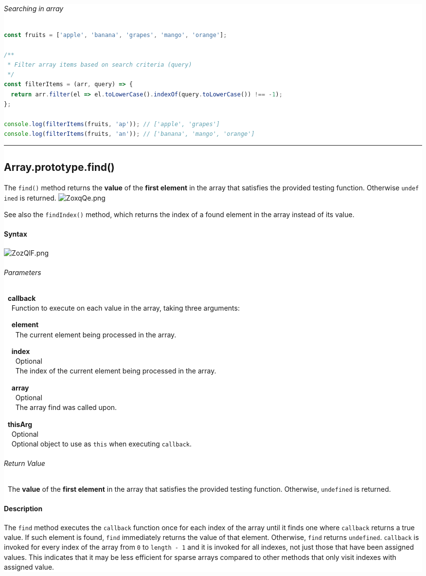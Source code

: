 ###### Searching in array
```js
const fruits = ['apple', 'banana', 'grapes', 'mango', 'orange'];

/**
 * Filter array items based on search criteria (query)
 */
const filterItems = (arr, query) => {
  return arr.filter(el => el.toLowerCase().indexOf(query.toLowerCase()) !== -1);
};

console.log(filterItems(fruits, 'ap')); // ['apple', 'grapes']
console.log(filterItems(fruits, 'an')); // ['banana', 'mango', 'orange']
```

----------------------------------------------------------------------------
## Array.prototype.find()
The `find()` method returns the <strong>value</strong> of the <strong>first element</strong> in the array that satisfies the provided testing function. Otherwise `undefined` is returned.
![ZoxqQe.png](https://s2.ax1x.com/2019/07/15/ZoxqQe.png)

See also the `findIndex()` method, which returns the index of a found element in the array instead of its value.

#### Syntax
![ZozQlF.png](https://s2.ax1x.com/2019/07/15/ZozQlF.png)

###### Parameters
&nbsp;&nbsp;<strong>callback</strong><br/>
&nbsp;&nbsp;&nbsp;&nbsp;Function to execute on each value in the array, taking three arguments:

&nbsp;&nbsp;&nbsp;&nbsp;<strong>element</strong><br/>
&nbsp;&nbsp;&nbsp;&nbsp;&nbsp;&nbsp;The current element being processed in the array.

&nbsp;&nbsp;&nbsp;&nbsp;<strong>index</strong><br/>
&nbsp;&nbsp;&nbsp;&nbsp;&nbsp;&nbsp;Optional<br/>
&nbsp;&nbsp;&nbsp;&nbsp;&nbsp;&nbsp;The index of the current element being processed in the array.

&nbsp;&nbsp;&nbsp;&nbsp;<strong>array</strong><br/>
&nbsp;&nbsp;&nbsp;&nbsp;&nbsp;&nbsp;Optional<br/>
&nbsp;&nbsp;&nbsp;&nbsp;&nbsp;&nbsp;The array find was called upon.

&nbsp;&nbsp;<strong>thisArg</strong><br/>
&nbsp;&nbsp;&nbsp;&nbsp;Optional<br/>
&nbsp;&nbsp;&nbsp;&nbsp;Optional object to use as `this` when executing `callback`.

###### Return Value
&nbsp;&nbsp;The <strong>value</strong> of the <strong>first element</strong> in the array that satisfies the provided testing function. Otherwise, `undefined` is returned.

#### Description
The `find` method executes the `callback` function once for each index of the array until it finds one where `callback` returns a true value. If such element is found, `find` immediately returns the value of that element. Otherwise, `find` returns `undefined`. `callback` is invoked for every index of the array from `0` to `length - 1` and it is invoked for all indexes, not just those that have been assigned values. This indicates that it may be less efficient for sparse arrays compared to other methods that only visit indexes with assigned value.
